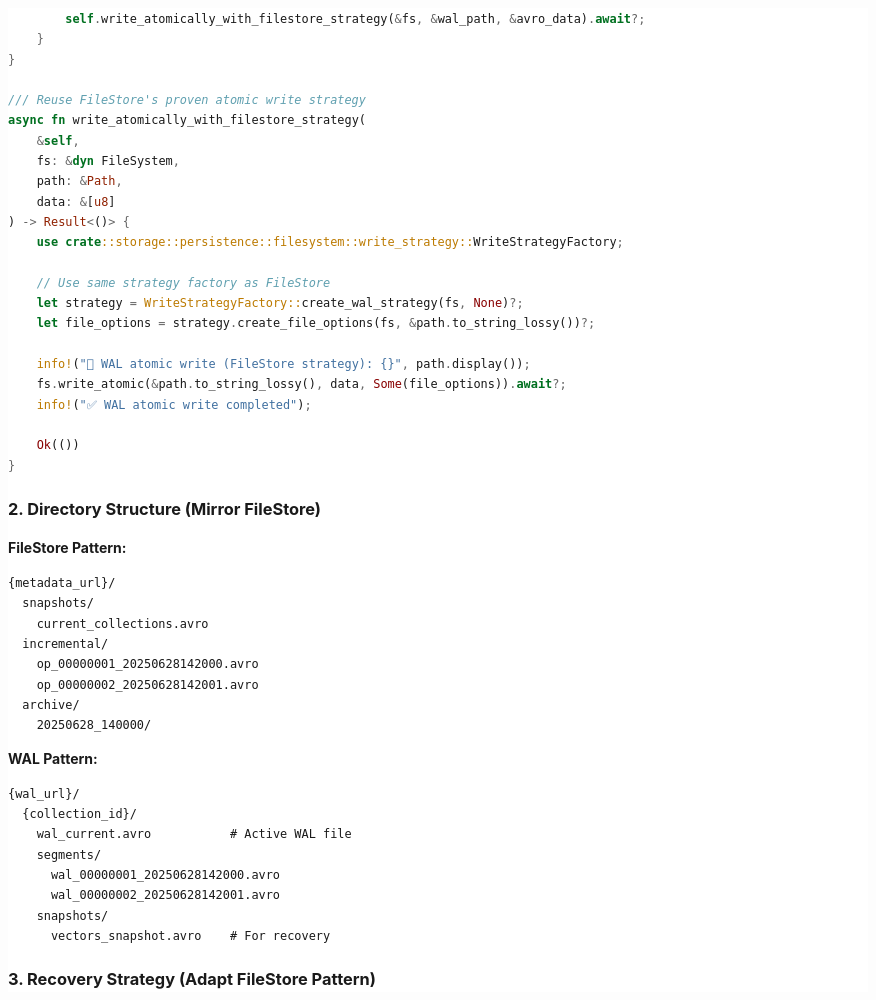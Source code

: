```rust
        self.write_atomically_with_filestore_strategy(&fs, &wal_path, &avro_data).await?;
    }
}

/// Reuse FileStore's proven atomic write strategy
async fn write_atomically_with_filestore_strategy(
    &self, 
    fs: &dyn FileSystem, 
    path: &Path, 
    data: &[u8]
) -> Result<()> {
    use crate::storage::persistence::filesystem::write_strategy::WriteStrategyFactory;
    
    // Use same strategy factory as FileStore
    let strategy = WriteStrategyFactory::create_wal_strategy(fs, None)?;
    let file_options = strategy.create_file_options(fs, &path.to_string_lossy())?;
    
    info!("💾 WAL atomic write (FileStore strategy): {}", path.display());
    fs.write_atomic(&path.to_string_lossy(), data, Some(file_options)).await?;
    info!("✅ WAL atomic write completed");
    
    Ok(())
}
```

### 2. Directory Structure (Mirror FileStore)

**FileStore Pattern:**
```
{metadata_url}/
  snapshots/
    current_collections.avro
  incremental/
    op_00000001_20250628142000.avro
    op_00000002_20250628142001.avro
  archive/
    20250628_140000/
```

**WAL Pattern:**
```
{wal_url}/
  {collection_id}/
    wal_current.avro           # Active WAL file  
    segments/
      wal_00000001_20250628142000.avro
      wal_00000002_20250628142001.avro
    snapshots/
      vectors_snapshot.avro    # For recovery
```

### 3. Recovery Strategy (Adapt FileStore Pattern)

